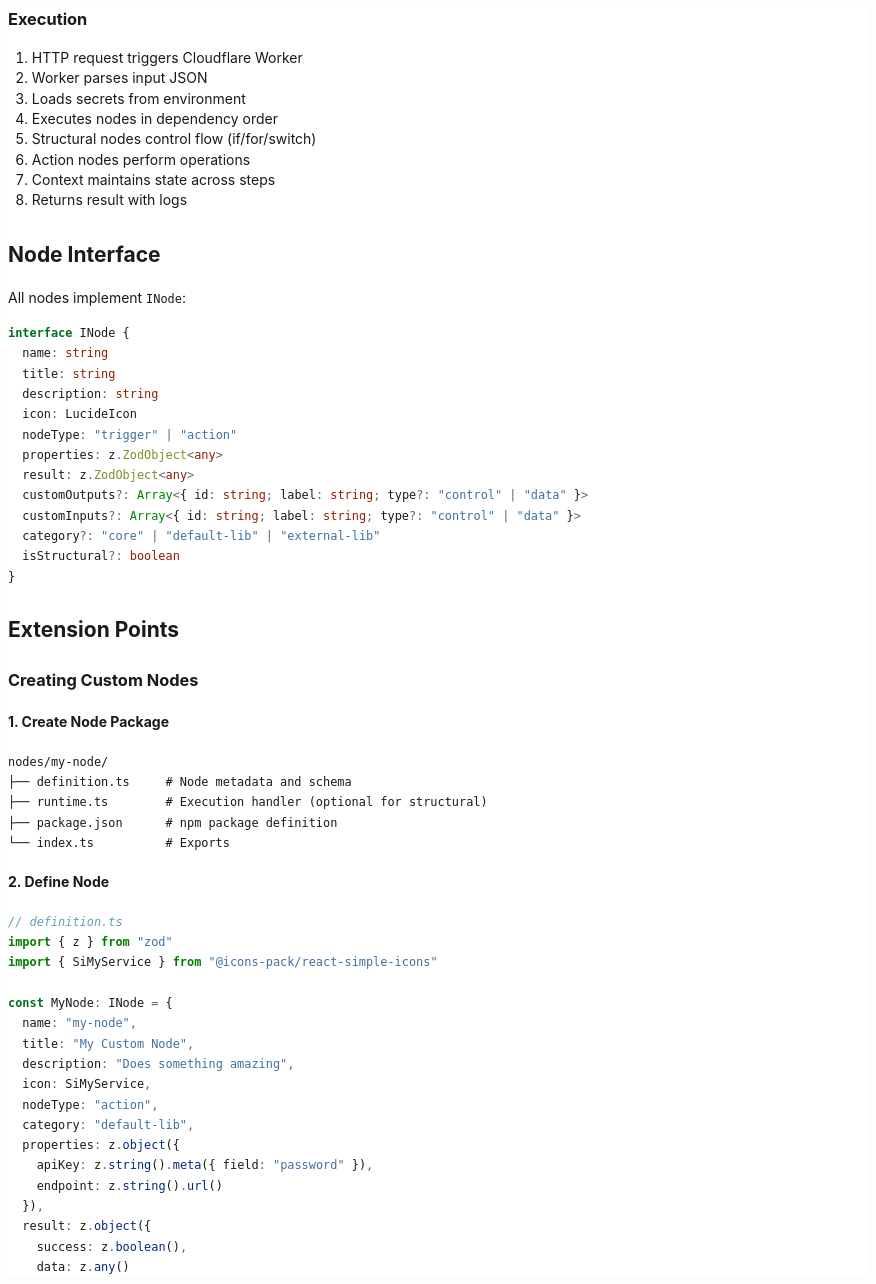 ### Execution
1. HTTP request triggers Cloudflare Worker
2. Worker parses input JSON
3. Loads secrets from environment
4. Executes nodes in dependency order
5. Structural nodes control flow (if/for/switch)
6. Action nodes perform operations
7. Context maintains state across steps
8. Returns result with logs

## Node Interface

All nodes implement `INode`:

```typescript
interface INode {
  name: string
  title: string
  description: string
  icon: LucideIcon
  nodeType: "trigger" | "action"
  properties: z.ZodObject<any>
  result: z.ZodObject<any>
  customOutputs?: Array<{ id: string; label: string; type?: "control" | "data" }>
  customInputs?: Array<{ id: string; label: string; type?: "control" | "data" }>
  category?: "core" | "default-lib" | "external-lib"
  isStructural?: boolean
}
```

## Extension Points

### Creating Custom Nodes

#### 1. Create Node Package
```
nodes/my-node/
├── definition.ts     # Node metadata and schema
├── runtime.ts        # Execution handler (optional for structural)
├── package.json      # npm package definition
└── index.ts          # Exports
```

#### 2. Define Node
```typescript
// definition.ts
import { z } from "zod"
import { SiMyService } from "@icons-pack/react-simple-icons"

const MyNode: INode = {
  name: "my-node",
  title: "My Custom Node",
  description: "Does something amazing",
  icon: SiMyService,
  nodeType: "action",
  category: "default-lib",
  properties: z.object({
    apiKey: z.string().meta({ field: "password" }),
    endpoint: z.string().url()
  }),
  result: z.object({
    success: z.boolean(),
    data: z.any()
```